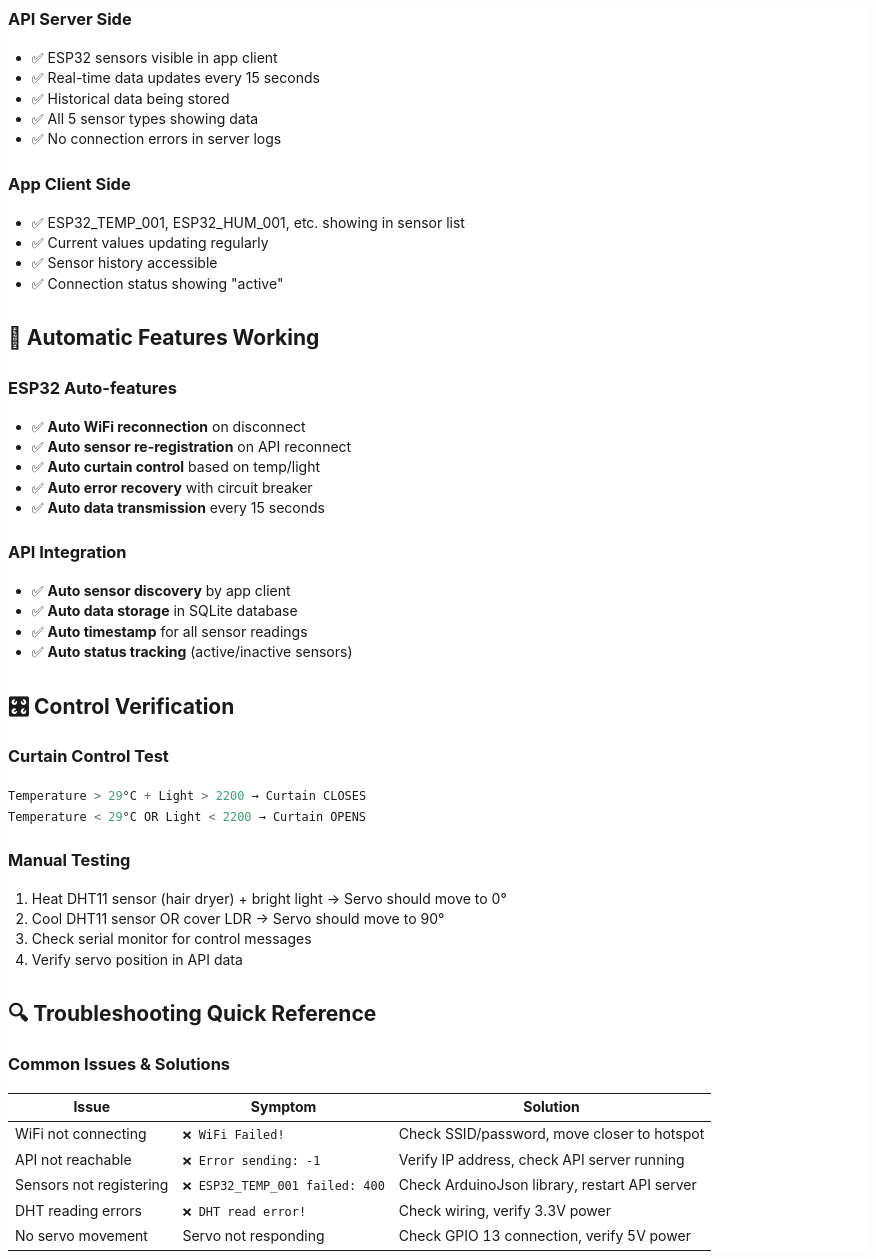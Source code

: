 ### API Server Side
- ✅ ESP32 sensors visible in app client
- ✅ Real-time data updates every 15 seconds
- ✅ Historical data being stored
- ✅ All 5 sensor types showing data
- ✅ No connection errors in server logs

### App Client Side
- ✅ ESP32_TEMP_001, ESP32_HUM_001, etc. showing in sensor list
- ✅ Current values updating regularly
- ✅ Sensor history accessible
- ✅ Connection status showing "active"

## 🔄 Automatic Features Working

### ESP32 Auto-features
- ✅ **Auto WiFi reconnection** on disconnect
- ✅ **Auto sensor re-registration** on API reconnect
- ✅ **Auto curtain control** based on temp/light
- ✅ **Auto error recovery** with circuit breaker
- ✅ **Auto data transmission** every 15 seconds

### API Integration
- ✅ **Auto sensor discovery** by app client
- ✅ **Auto data storage** in SQLite database
- ✅ **Auto timestamp** for all sensor readings
- ✅ **Auto status tracking** (active/inactive sensors)

## 🎛️ Control Verification

### Curtain Control Test
```cpp
Temperature > 29°C + Light > 2200 → Curtain CLOSES
Temperature < 29°C OR Light < 2200 → Curtain OPENS
```

### Manual Testing
1. Heat DHT11 sensor (hair dryer) + bright light → Servo should move to 0°
2. Cool DHT11 sensor OR cover LDR → Servo should move to 90°
3. Check serial monitor for control messages
4. Verify servo position in API data

## 🔍 Troubleshooting Quick Reference

### Common Issues & Solutions

| Issue | Symptom | Solution |
|-------|---------|----------|
| WiFi not connecting | `❌ WiFi Failed!` | Check SSID/password, move closer to hotspot |
| API not reachable | `❌ Error sending: -1` | Verify IP address, check API server running |
| Sensors not registering | `❌ ESP32_TEMP_001 failed: 400` | Check ArduinoJson library, restart API server |
| DHT reading errors | `❌ DHT read error!` | Check wiring, verify 3.3V power |
| No servo movement | Servo not responding | Check GPIO 13 connection, verify 5V power |
